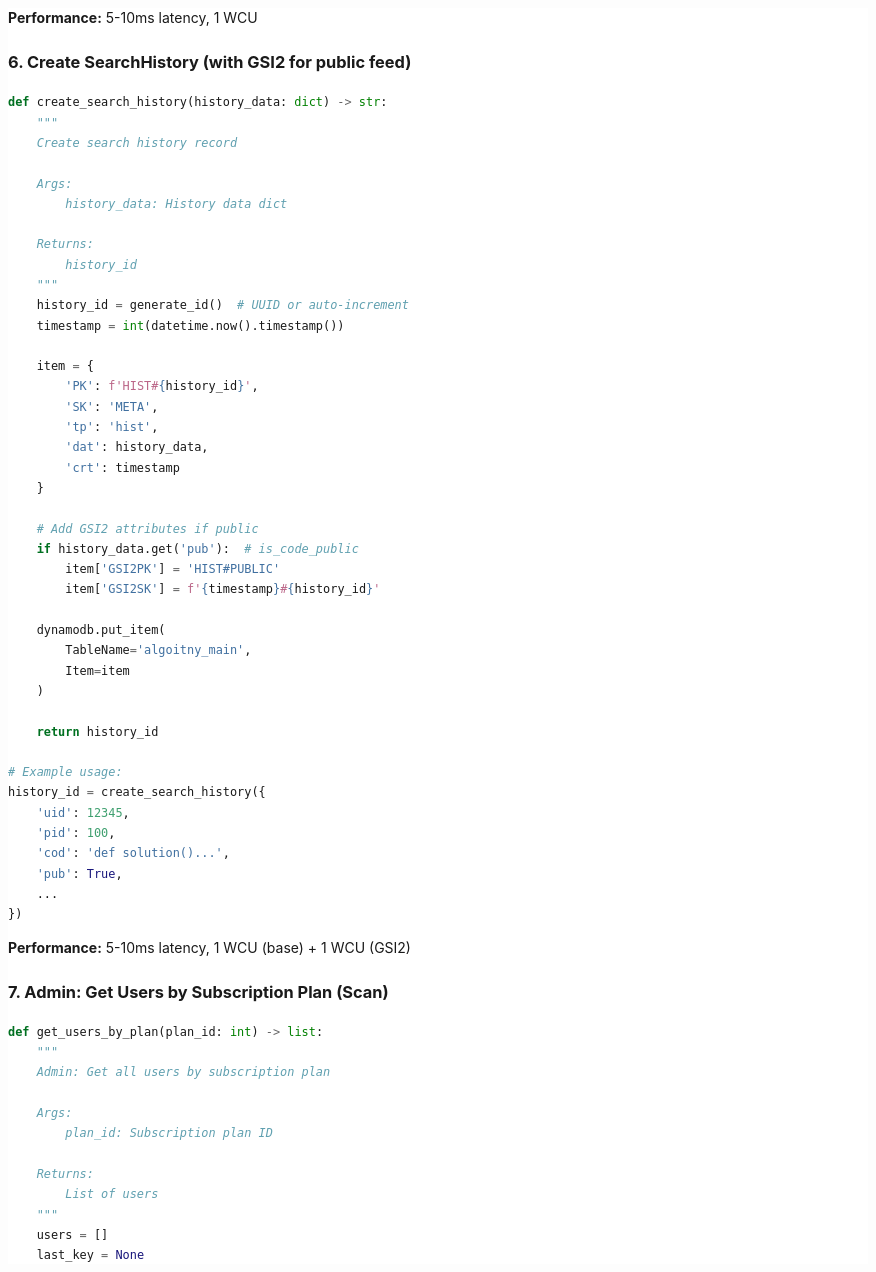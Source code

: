 **Performance:** 5-10ms latency, 1 WCU

### 6. Create SearchHistory (with GSI2 for public feed)
```python
def create_search_history(history_data: dict) -> str:
    """
    Create search history record

    Args:
        history_data: History data dict

    Returns:
        history_id
    """
    history_id = generate_id()  # UUID or auto-increment
    timestamp = int(datetime.now().timestamp())

    item = {
        'PK': f'HIST#{history_id}',
        'SK': 'META',
        'tp': 'hist',
        'dat': history_data,
        'crt': timestamp
    }

    # Add GSI2 attributes if public
    if history_data.get('pub'):  # is_code_public
        item['GSI2PK'] = 'HIST#PUBLIC'
        item['GSI2SK'] = f'{timestamp}#{history_id}'

    dynamodb.put_item(
        TableName='algoitny_main',
        Item=item
    )

    return history_id

# Example usage:
history_id = create_search_history({
    'uid': 12345,
    'pid': 100,
    'cod': 'def solution()...',
    'pub': True,
    ...
})
```

**Performance:** 5-10ms latency, 1 WCU (base) + 1 WCU (GSI2)

### 7. Admin: Get Users by Subscription Plan (Scan)
```python
def get_users_by_plan(plan_id: int) -> list:
    """
    Admin: Get all users by subscription plan

    Args:
        plan_id: Subscription plan ID

    Returns:
        List of users
    """
    users = []
    last_key = None

```